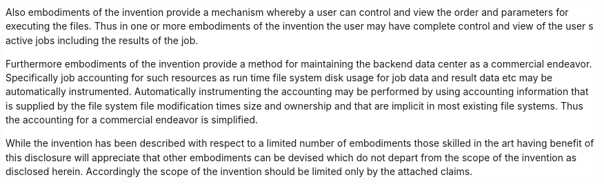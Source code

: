 Also embodiments of the invention provide a mechanism whereby a user can control and view the order and parameters for executing the files. Thus in one or more embodiments of the invention the user may have complete control and view of the user s active jobs including the results of the job.

Furthermore embodiments of the invention provide a method for maintaining the backend data center as a commercial endeavor. Specifically job accounting for such resources as run time file system disk usage for job data and result data etc may be automatically instrumented. Automatically instrumenting the accounting may be performed by using accounting information that is supplied by the file system file modification times size and ownership and that are implicit in most existing file systems. Thus the accounting for a commercial endeavor is simplified.

While the invention has been described with respect to a limited number of embodiments those skilled in the art having benefit of this disclosure will appreciate that other embodiments can be devised which do not depart from the scope of the invention as disclosed herein. Accordingly the scope of the invention should be limited only by the attached claims.

